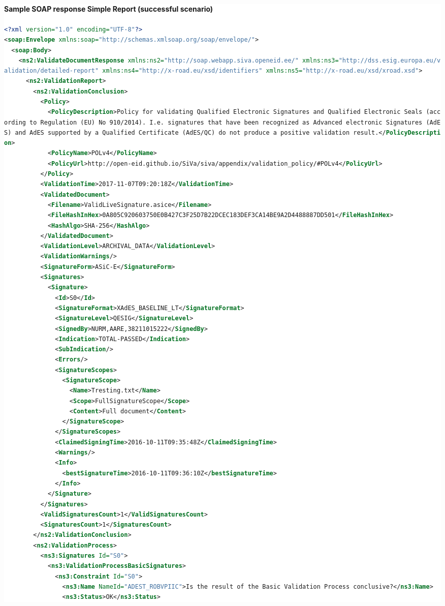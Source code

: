 #### Sample SOAP response Simple Report (successful scenario)

```xml
<?xml version="1.0" encoding="UTF-8"?>
<soap:Envelope xmlns:soap="http://schemas.xmlsoap.org/soap/envelope/">
  <soap:Body>
    <ns2:ValidateDocumentResponse xmlns:ns2="http://soap.webapp.siva.openeid.ee/" xmlns:ns3="http://dss.esig.europa.eu/validation/detailed-report" xmlns:ns4="http://x-road.eu/xsd/identifiers" xmlns:ns5="http://x-road.eu/xsd/xroad.xsd">
      <ns2:ValidationReport>
        <ns2:ValidationConclusion>
          <Policy>
            <PolicyDescription>Policy for validating Qualified Electronic Signatures and Qualified Electronic Seals (according to Regulation (EU) No 910/2014). I.e. signatures that have been recognized as Advanced electronic Signatures (AdES) and AdES supported by a Qualified Certificate (AdES/QC) do not produce a positive validation result.</PolicyDescription>
            <PolicyName>POLv4</PolicyName>
            <PolicyUrl>http://open-eid.github.io/SiVa/siva/appendix/validation_policy/#POLv4</PolicyUrl>
          </Policy>
          <ValidationTime>2017-11-07T09:20:18Z</ValidationTime>
          <ValidatedDocument>
            <Filename>ValidLiveSignature.asice</Filename>
            <FileHashInHex>0A805C920603750E0B427C3F25D7B22DCEC183DEF3CA14BE9A2D4488887DD501</FileHashInHex>
            <HashAlgo>SHA-256</HashAlgo>
          </ValidatedDocument>
          <ValidationLevel>ARCHIVAL_DATA</ValidationLevel>
          <ValidationWarnings/>
          <SignatureForm>ASiC-E</SignatureForm>
          <Signatures>
            <Signature>
              <Id>S0</Id>
              <SignatureFormat>XAdES_BASELINE_LT</SignatureFormat>
              <SignatureLevel>QESIG</SignatureLevel>
              <SignedBy>NURM,AARE,38211015222</SignedBy>
              <Indication>TOTAL-PASSED</Indication>
              <SubIndication/>
              <Errors/>
              <SignatureScopes>
                <SignatureScope>
                  <Name>Tresting.txt</Name>
                  <Scope>FullSignatureScope</Scope>
                  <Content>Full document</Content>
                </SignatureScope>
              </SignatureScopes>
              <ClaimedSigningTime>2016-10-11T09:35:48Z</ClaimedSigningTime>
              <Warnings/>
              <Info>
                <bestSignatureTime>2016-10-11T09:36:10Z</bestSignatureTime>
              </Info>
            </Signature>
          </Signatures>
          <ValidSignaturesCount>1</ValidSignaturesCount>
          <SignaturesCount>1</SignaturesCount>
        </ns2:ValidationConclusion>
        <ns2:ValidationProcess>
          <ns3:Signatures Id="S0">
            <ns3:ValidationProcessBasicSignatures>
              <ns3:Constraint Id="S0">
                <ns3:Name NameId="ADEST_ROBVPIIC">Is the result of the Basic Validation Process conclusive?</ns3:Name>
                <ns3:Status>OK</ns3:Status>
```